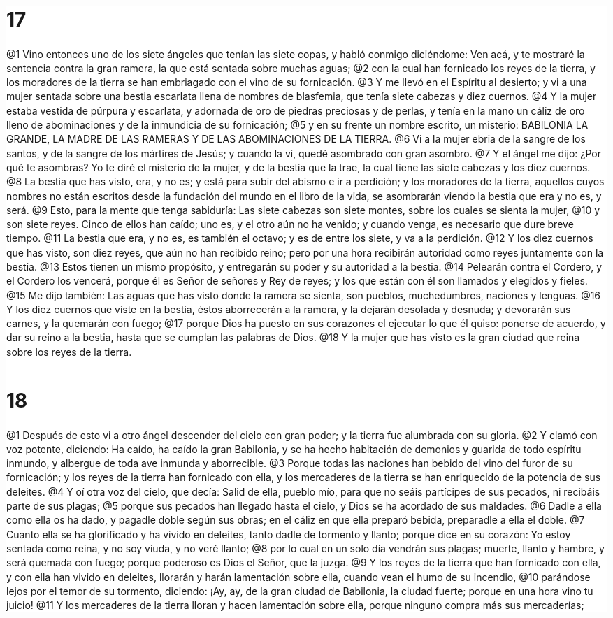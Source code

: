 # 17
@1 Vino entonces uno de los siete ángeles que tenían las siete copas, y habló conmigo diciéndome: Ven acá, y te mostraré la sentencia contra la gran ramera, la que está sentada sobre muchas aguas;
@2 con la cual han fornicado los reyes de la tierra, y los moradores de la tierra se han embriagado con el vino de su fornicación.
@3 Y me llevó en el Espíritu al desierto; y vi a una mujer sentada sobre una bestia escarlata llena de nombres de blasfemia, que tenía siete cabezas y diez cuernos.
@4 Y la mujer estaba vestida de púrpura y escarlata, y adornada de oro de piedras preciosas y de perlas, y tenía en la mano un cáliz de oro lleno de abominaciones y de la inmundicia de su fornicación;
@5 y en su frente un nombre escrito, un misterio: BABILONIA LA GRANDE, LA MADRE DE LAS RAMERAS Y DE LAS ABOMINACIONES DE LA TIERRA. 
@6 Vi a la mujer ebria de la sangre de los santos, y de la sangre de los mártires de Jesús; y cuando la vi, quedé asombrado con gran asombro.
@7 Y el ángel me dijo: ¿Por qué te asombras? Yo te diré el misterio de la mujer, y de la bestia que la trae, la cual tiene las siete cabezas y los diez cuernos.
@8 La bestia que has visto, era, y no es; y está para subir del abismo e ir a perdición; y los moradores de la tierra, aquellos cuyos nombres no están escritos desde la fundación del mundo en el libro de la vida, se asombrarán viendo la bestia que era y no es, y será.
@9 Esto, para la mente que tenga sabiduría: Las siete cabezas son siete montes, sobre los cuales se sienta la mujer,
@10 y son siete reyes. Cinco de ellos han caído; uno es, y el otro aún no ha venido; y cuando venga, es necesario que dure breve tiempo.
@11 La bestia que era, y no es, es también el octavo; y es de entre los siete, y va a la perdición.
@12 Y los diez cuernos que has visto, son diez reyes, que aún no han recibido reino; pero por una hora recibirán autoridad como reyes juntamente con la bestia.
@13 Estos tienen un mismo propósito, y entregarán su poder y su autoridad a la bestia.
@14 Pelearán contra el Cordero, y el Cordero los vencerá, porque él es Señor de señores y Rey de reyes; y los que están con él son llamados y elegidos y fieles.
@15 Me dijo también: Las aguas que has visto donde la ramera se sienta, son pueblos, muchedumbres, naciones y lenguas.
@16 Y los diez cuernos que viste en la bestia, éstos aborrecerán a la ramera, y la dejarán desolada y desnuda; y devorarán sus carnes, y la quemarán con fuego;
@17 porque Dios ha puesto en sus corazones el ejecutar lo que él quiso: ponerse de acuerdo, y dar su reino a la bestia, hasta que se cumplan las palabras de Dios.
@18 Y la mujer que has visto es la gran ciudad que reina sobre los reyes de la tierra.

# 18
@1 Después de esto vi a otro ángel descender del cielo con gran poder; y la tierra fue alumbrada con su gloria.
@2 Y clamó con voz potente, diciendo: Ha caído, ha caído la gran Babilonia, y se ha hecho habitación de demonios y guarida de todo espíritu inmundo, y albergue de toda ave inmunda y aborrecible.
@3 Porque todas las naciones han bebido del vino del furor de su fornicación; y los reyes de la tierra han fornicado con ella, y los mercaderes de la tierra se han enriquecido de la potencia de sus deleites.
@4 Y oí otra voz del cielo, que decía: Salid de ella, pueblo mío, para que no seáis partícipes de sus pecados, ni recibáis parte de sus plagas;
@5 porque sus pecados han llegado hasta el cielo, y Dios se ha acordado de sus maldades.
@6 Dadle a ella como ella os ha dado, y pagadle doble según sus obras; en el cáliz en que ella preparó bebida, preparadle a ella el doble.
@7 Cuanto ella se ha glorificado y ha vivido en deleites, tanto dadle de tormento y llanto; porque dice en su corazón: Yo estoy sentada como reina, y no soy viuda, y no veré llanto;
@8 por lo cual en un solo día vendrán sus plagas; muerte, llanto y hambre, y será quemada con fuego; porque poderoso es Dios el Señor, que la juzga.
@9 Y los reyes de la tierra que han fornicado con ella, y con ella han vivido en deleites, llorarán y harán lamentación sobre ella, cuando vean el humo de su incendio,
@10 parándose lejos por el temor de su tormento, diciendo: ¡Ay, ay, de la gran ciudad de Babilonia, la ciudad fuerte; porque en una hora vino tu juicio!
@11 Y los mercaderes de la tierra lloran y hacen lamentación sobre ella, porque ninguno compra más sus mercaderías;